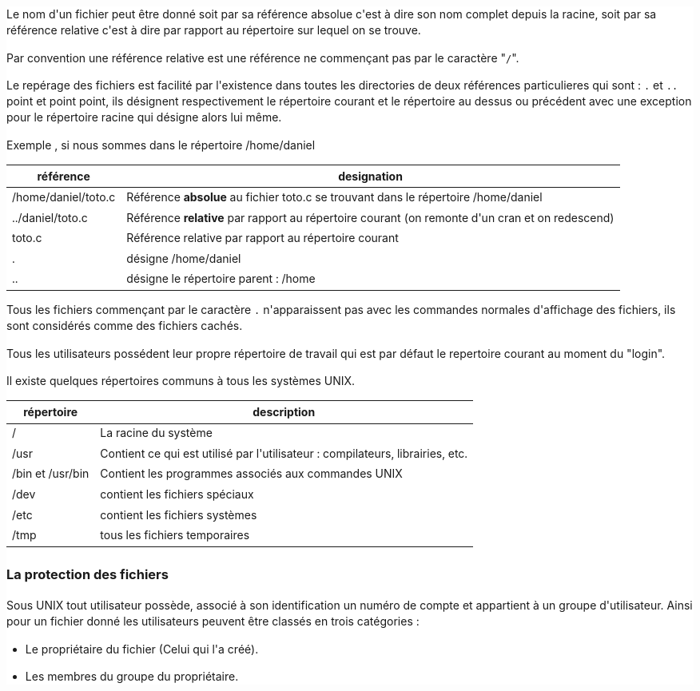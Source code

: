 Le nom d'un fichier peut être donné soit par sa référence absolue c'est à dire son nom complet depuis la racine, soit par sa référence relative c'est à dire par rapport au répertoire sur lequel on se trouve.

Par convention une référence relative est une référence ne commençant pas par le caractère "`/`".

Le repérage des fichiers est facilité par l'existence dans toutes les directories de deux références particulieres qui sont : `.` et `..` point et point point, ils désignent respectivement le répertoire courant et le répertoire au dessus ou précédent avec une exception pour le répertoire racine qui désigne alors lui même.

Exemple , si nous sommes dans le répertoire /home/daniel

  

| référence           | designation                                                  |
| ------------------- | ------------------------------------------------------------ |
| /home/daniel/toto.c | Référence **absolue** au fichier toto.c se trouvant dans le répertoire /home/daniel |
| ../daniel/toto.c    | Référence **relative** par rapport au répertoire courant (on remonte d'un cran et on redescend) |
| toto.c              | Référence relative par rapport au répertoire courant         |
| .                   | désigne /home/daniel                                         |
| ..                  | désigne le répertoire parent : /home                         |

Tous les fichiers commençant par le caractère `.` n'apparaissent pas avec les commandes normales d'affichage des fichiers, ils sont considérés comme des fichiers cachés.

Tous les utilisateurs possédent leur propre répertoire de travail qui est par défaut le repertoire courant au moment du "login".

Il existe quelques répertoires communs à tous les systèmes UNIX.

|  répertoire  |      description |
| ------------------ |-------------------------------------------------------------------------------- |
|  /         |         La racine du système |
|  /usr      |         Contient ce qui est utilisé par l'utilisateur : compilateurs, librairies, etc. |
|  /bin et /usr/bin |  Contient les programmes associés aux commandes UNIX |
|  /dev   |            contient les fichiers spéciaux |
|  /etc   |            contient les fichiers systèmes |
|  /tmp     |          tous les fichiers temporaires |

### La protection des fichiers

Sous UNIX tout utilisateur possède, associé à son identification un numéro de compte et appartient à un groupe d'utilisateur. Ainsi pour un fichier donné les utilisateurs peuvent être classés en trois catégories :

-   Le propriétaire du fichier (Celui qui l'a créé).

-   Les membres du groupe du propriétaire.
